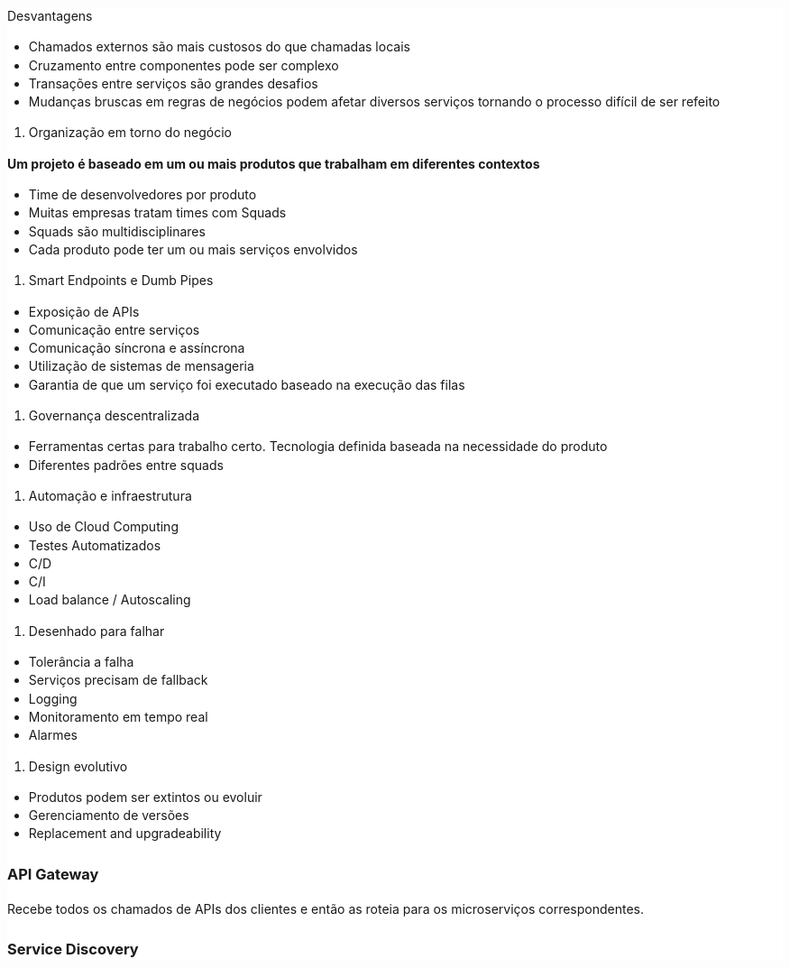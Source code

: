 Desvantagens

- Chamados externos são mais custosos do que chamadas locais
- Cruzamento entre componentes pode ser complexo
- Transações entre serviços são grandes desafios
- Mudanças bruscas em regras de negócios podem afetar diversos serviços tornando o processo difícil de ser refeito

 

1. Organização em torno do negócio

**Um projeto é baseado em um ou mais produtos que trabalham em diferentes contextos**

- Time de desenvolvedores por produto
- Muitas empresas tratam times com Squads
- Squads são multidisciplinares
- Cada produto pode ter um ou mais serviços envolvidos

1. Smart Endpoints e Dumb Pipes
- Exposição de APIs
- Comunicação entre serviços
- Comunicação síncrona e assíncrona
- Utilização de sistemas de mensageria
- Garantia de que um serviço foi executado baseado na execução das filas

1. Governança descentralizada
- Ferramentas certas para trabalho certo. Tecnologia definida baseada na necessidade do produto
- Diferentes padrões entre squads

1. Automação e infraestrutura
- Uso de Cloud Computing
- Testes Automatizados
- C/D
- C/I
- Load balance / Autoscaling

1. Desenhado para falhar
- Tolerância a falha
- Serviços precisam de fallback
- Logging
- Monitoramento em tempo real
- Alarmes

1. Design evolutivo
- Produtos podem ser extintos ou evoluir
- Gerenciamento de versões
- Replacement and upgradeability

### API Gateway

Recebe todos os chamados de APIs dos clientes e então as roteia para os microserviços correspondentes.

### Service Discovery
